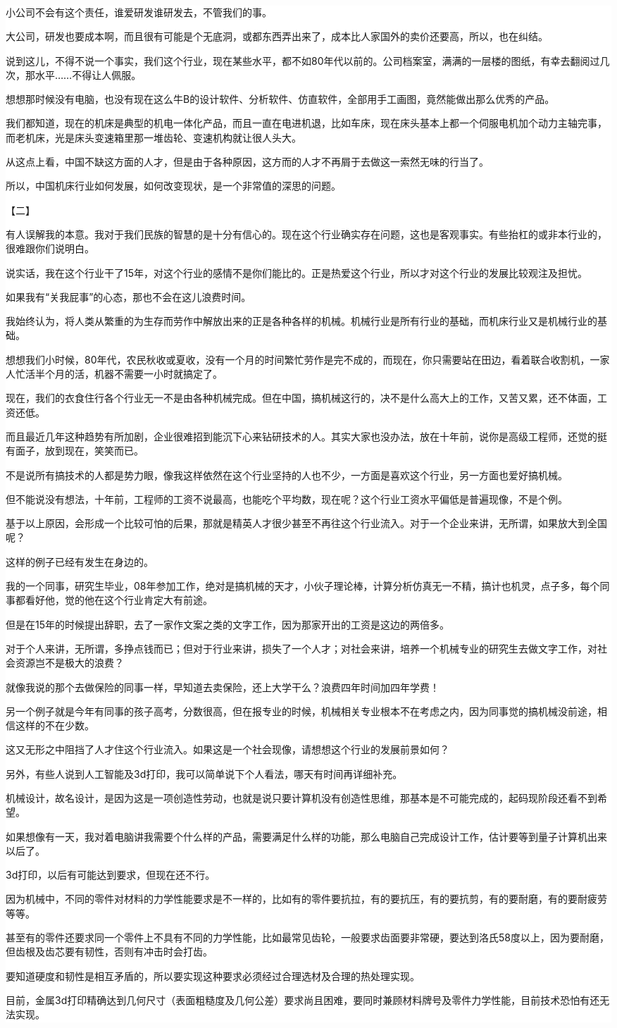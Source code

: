 小公司不会有这个责任，谁爱研发谁研发去，不管我们的事。

大公司，研发也要成本啊，而且很有可能是个无底洞，或都东西弄出来了，成本比人家国外的卖价还要高，所以，也在纠结。

说到这儿，不得不说一个事实，我们这个行业，现在某些水平，都不如80年代以前的。公司档案室，满满的一层楼的图纸，有幸去翻阅过几次，那水平……不得让人佩服。

想想那时候没有电脑，也没有现在这么牛B的设计软件、分析软件、仿直软件，全部用手工画图，竟然能做出那么优秀的产品。

我们都知道，现在的机床是典型的机电一体化产品，而且一直在电进机退，比如车床，现在床头基本上都一个伺服电机加个动力主轴完事，而老机床，光是床头变速箱里那一堆齿轮、变速机构就让很人头大。

从这点上看，中国不缺这方面的人才，但是由于各种原因，这方而的人才不再屑于去做这一索然无味的行当了。

所以，中国机床行业如何发展，如何改变现状，是一个非常值的深思的问题。

【二】

有人误解我的本意。我对于我们民族的智慧的是十分有信心的。现在这个行业确实存在问题，这也是客观事实。有些抬杠的或非本行业的，很难跟你们说明白。

说实话，我在这个行业干了15年，对这个行业的感情不是你们能比的。正是热爱这个行业，所以才对这个行业的发展比较观注及担忧。

如果我有“关我屁事”的心态，那也不会在这儿浪费时间。

我始终认为，将人类从繁重的为生存而劳作中解放出来的正是各种各样的机械。机械行业是所有行业的基础，而机床行业又是机械行业的基础。

想想我们小时候，80年代，农民秋收或夏收，没有一个月的时间繁忙劳作是完不成的，而现在，你只需要站在田边，看着联合收割机，一家人忙活半个月的活，机器不需要一小时就搞定了。

现在，我们的衣食住行各个行业无一不是由各种机械完成。但在中国，搞机械这行的，决不是什么高大上的工作，又苦又累，还不体面，工资还低。

而且最近几年这种趋势有所加剧，企业很难招到能沉下心来钻研技术的人。其实大家也没办法，放在十年前，说你是高级工程师，还觉的挺有面子，放到现在，笑笑而已。

不是说所有搞技术的人都是势力眼，像我这样依然在这个行业坚持的人也不少，一方面是喜欢这个行业，另一方面也爱好搞机械。

但不能说没有想法，十年前，工程师的工资不说最高，也能吃个平均数，现在呢？这个行业工资水平偏低是普遍现像，不是个例。

基于以上原因，会形成一个比较可怕的后果，那就是精英人才很少甚至不再往这个行业流入。对于一个企业来讲，无所谓，如果放大到全国呢？

这样的例子已经有发生在身边的。

我的一个同事，研究生毕业，08年参加工作，绝对是搞机械的天才，小伙子理论棒，计算分析仿真无一不精，搞计也机灵，点子多，每个同事都看好他，觉的他在这个行业肯定大有前途。

但是在15年的时候提出辞职，去了一家作文案之类的文字工作，因为那家开出的工资是这边的两倍多。

对于个人来讲，无所谓，多挣点钱而已；但对于行业来讲，损失了一个人才；对社会来讲，培养一个机械专业的研究生去做文字工作，对社会资源岂不是极大的浪费？

就像我说的那个去做保险的同事一样，早知道去卖保险，还上大学干么？浪费四年时间加四年学费！

另一个例子就是今年有同事的孩子高考，分数很高，但在报专业的时候，机械相关专业根本不在考虑之内，因为同事觉的搞机械没前途，相信这样的不在少数。

这又无形之中阻挡了人才住这个行业流入。如果这是一个社会现像，请想想这个行业的发展前景如何？

另外，有些人说到人工智能及3d打印，我可以简单说下个人看法，哪天有时间再详细补充。

机械设计，故名设计，是因为这是一项创造性劳动，也就是说只要计算机没有创造性思维，那基本是不可能完成的，起码现阶段还看不到希望。

如果想像有一天，我对着电脑讲我需要个什么样的产品，需要满足什么样的功能，那么电脑自己完成设计工作，估计要等到量子计算机出来以后了。

3d打印，以后有可能达到要求，但现在还不行。

因为机械中，不同的零件对材料的力学性能要求是不一样的，比如有的零件要抗拉，有的要抗压，有的要抗剪，有的要耐磨，有的要耐疲劳等等。

甚至有的零件还要求同一个零件上不具有不同的力学性能，比如最常见齿轮，一般要求齿面要非常硬，要达到洛氏58度以上，因为要耐磨，但齿根及齿芯要有韧性，否则有冲击时会打齿。

要知道硬度和韧性是相互矛盾的，所以要实现这种要求必须经过合理选材及合理的热处理实现。

目前，金属3d打印精确达到几何尺寸（表面粗糙度及几何公差）要求尚且困难，要同时兼顾材料牌号及零件力学性能，目前技术恐怕有还无法实现。
